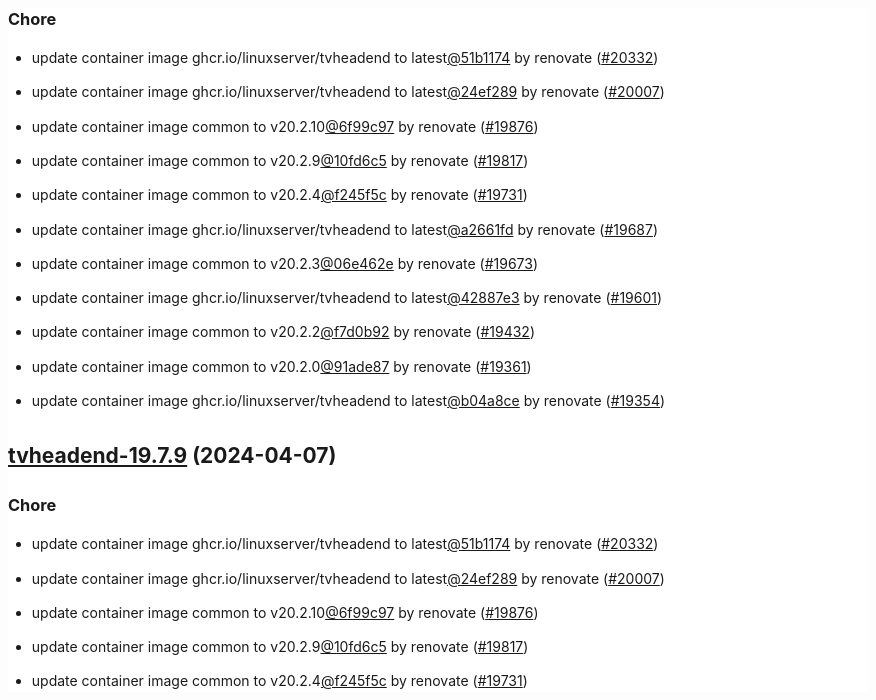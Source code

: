 ### Chore



- update container image ghcr.io/linuxserver/tvheadend to latest[@51b1174](https://github.com/51b1174) by renovate ([#20332](https://github.com/truecharts/charts/issues/20332))

- update container image ghcr.io/linuxserver/tvheadend to latest[@24ef289](https://github.com/24ef289) by renovate ([#20007](https://github.com/truecharts/charts/issues/20007))

- update container image common to v20.2.10[@6f99c97](https://github.com/6f99c97) by renovate ([#19876](https://github.com/truecharts/charts/issues/19876))

- update container image common to v20.2.9[@10fd6c5](https://github.com/10fd6c5) by renovate ([#19817](https://github.com/truecharts/charts/issues/19817))

- update container image common to v20.2.4[@f245f5c](https://github.com/f245f5c) by renovate ([#19731](https://github.com/truecharts/charts/issues/19731))

- update container image ghcr.io/linuxserver/tvheadend to latest[@a2661fd](https://github.com/a2661fd) by renovate ([#19687](https://github.com/truecharts/charts/issues/19687))

- update container image common to v20.2.3[@06e462e](https://github.com/06e462e) by renovate ([#19673](https://github.com/truecharts/charts/issues/19673))

- update container image ghcr.io/linuxserver/tvheadend to latest[@42887e3](https://github.com/42887e3) by renovate ([#19601](https://github.com/truecharts/charts/issues/19601))

- update container image common to v20.2.2[@f7d0b92](https://github.com/f7d0b92) by renovate ([#19432](https://github.com/truecharts/charts/issues/19432))

- update container image common to v20.2.0[@91ade87](https://github.com/91ade87) by renovate ([#19361](https://github.com/truecharts/charts/issues/19361))

- update container image ghcr.io/linuxserver/tvheadend to latest[@b04a8ce](https://github.com/b04a8ce) by renovate ([#19354](https://github.com/truecharts/charts/issues/19354))


## [tvheadend-19.7.9](https://github.com/truecharts/charts/compare/tvheadend-19.6.0...tvheadend-19.7.9) (2024-04-07)

### Chore



- update container image ghcr.io/linuxserver/tvheadend to latest[@51b1174](https://github.com/51b1174) by renovate ([#20332](https://github.com/truecharts/charts/issues/20332))

- update container image ghcr.io/linuxserver/tvheadend to latest[@24ef289](https://github.com/24ef289) by renovate ([#20007](https://github.com/truecharts/charts/issues/20007))

- update container image common to v20.2.10[@6f99c97](https://github.com/6f99c97) by renovate ([#19876](https://github.com/truecharts/charts/issues/19876))

- update container image common to v20.2.9[@10fd6c5](https://github.com/10fd6c5) by renovate ([#19817](https://github.com/truecharts/charts/issues/19817))

- update container image common to v20.2.4[@f245f5c](https://github.com/f245f5c) by renovate ([#19731](https://github.com/truecharts/charts/issues/19731))
